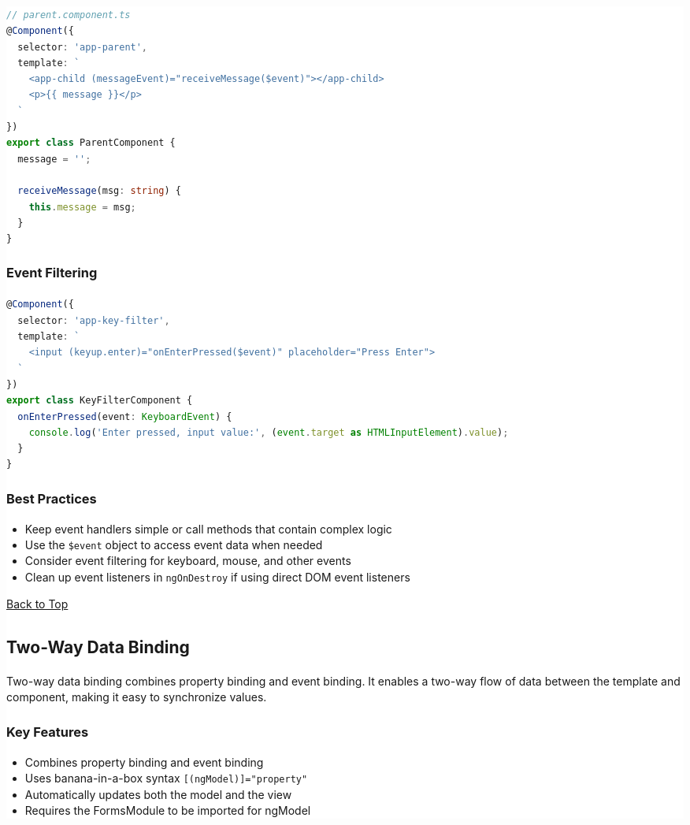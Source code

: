 ```typescript
// parent.component.ts
@Component({
  selector: 'app-parent',
  template: `
    <app-child (messageEvent)="receiveMessage($event)"></app-child>
    <p>{{ message }}</p>
  `
})
export class ParentComponent {
  message = '';
  
  receiveMessage(msg: string) {
    this.message = msg;
  }
}
```

### Event Filtering

```typescript
@Component({
  selector: 'app-key-filter',
  template: `
    <input (keyup.enter)="onEnterPressed($event)" placeholder="Press Enter">
  `
})
export class KeyFilterComponent {
  onEnterPressed(event: KeyboardEvent) {
    console.log('Enter pressed, input value:', (event.target as HTMLInputElement).value);
  }
}
```

### Best Practices

* Keep event handlers simple or call methods that contain complex logic
* Use the `$event` object to access event data when needed
* Consider event filtering for keyboard, mouse, and other events
* Clean up event listeners in `ngOnDestroy` if using direct DOM event listeners

[Back to Top](#table-of-contents)

## Two-Way Data Binding

Two-way data binding combines property binding and event binding. It enables a two-way flow of data between the template and component, making it easy to synchronize values.

### Key Features

* Combines property binding and event binding
* Uses banana-in-a-box syntax `[(ngModel)]="property"`
* Automatically updates both the model and the view
* Requires the FormsModule to be imported for ngModel
